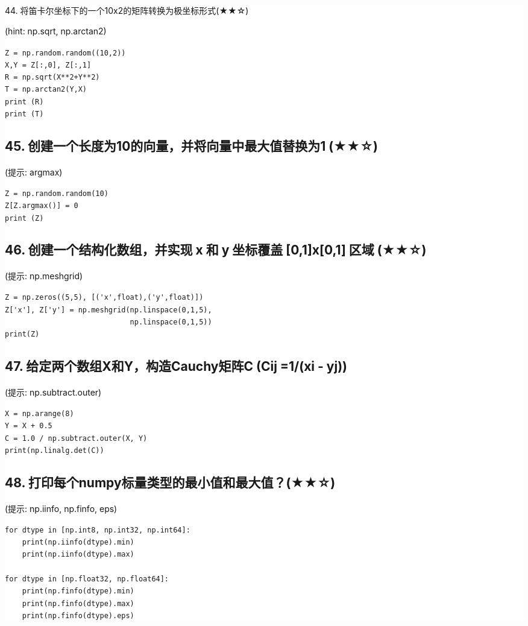 44\. 将笛卡尔坐标下的一个10x2的矩阵转换为极坐标形式(★★☆)

(hint: np.sqrt, np.arctan2)

```
Z = np.random.random((10,2))
X,Y = Z[:,0], Z[:,1]
R = np.sqrt(X**2+Y**2)
T = np.arctan2(Y,X)
print (R)
print (T)
```

## 45\. 创建一个长度为10的向量，并将向量中最大值替换为1 (★★☆)

(提示: argmax)

```
Z = np.random.random(10)
Z[Z.argmax()] = 0
print (Z)
```

## 46\. 创建一个结构化数组，并实现 x 和 y 坐标覆盖 [0,1]x[0,1] 区域 (★★☆)

(提示: np.meshgrid)

```
Z = np.zeros((5,5), [('x',float),('y',float)])
Z['x'], Z['y'] = np.meshgrid(np.linspace(0,1,5),
                             np.linspace(0,1,5))
print(Z)
```

## 47\. 给定两个数组X和Y，构造Cauchy矩阵C (Cij =1/(xi - yj))

(提示: np.subtract.outer)

```
X = np.arange(8)
Y = X + 0.5
C = 1.0 / np.subtract.outer(X, Y)
print(np.linalg.det(C))
```

## 48\. 打印每个numpy标量类型的最小值和最大值？(★★☆)

(提示: np.iinfo, np.finfo, eps)

```
for dtype in [np.int8, np.int32, np.int64]:
    print(np.iinfo(dtype).min)
    print(np.iinfo(dtype).max)

for dtype in [np.float32, np.float64]:
    print(np.finfo(dtype).min)
    print(np.finfo(dtype).max)
    print(np.finfo(dtype).eps)
```
